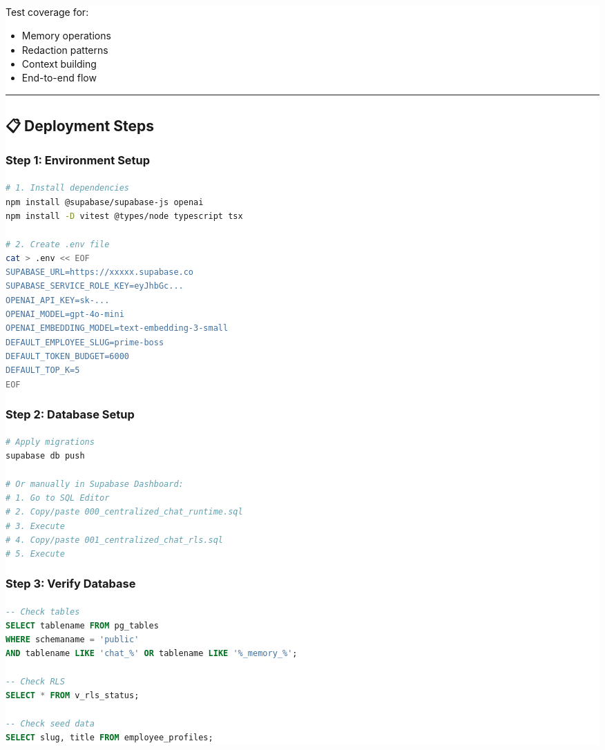 Test coverage for:
- Memory operations
- Redaction patterns
- Context building
- End-to-end flow

---

## 📋 Deployment Steps

### Step 1: Environment Setup

```bash
# 1. Install dependencies
npm install @supabase/supabase-js openai
npm install -D vitest @types/node typescript tsx

# 2. Create .env file
cat > .env << EOF
SUPABASE_URL=https://xxxxx.supabase.co
SUPABASE_SERVICE_ROLE_KEY=eyJhbGc...
OPENAI_API_KEY=sk-...
OPENAI_MODEL=gpt-4o-mini
OPENAI_EMBEDDING_MODEL=text-embedding-3-small
DEFAULT_EMPLOYEE_SLUG=prime-boss
DEFAULT_TOKEN_BUDGET=6000
DEFAULT_TOP_K=5
EOF
```

### Step 2: Database Setup

```bash
# Apply migrations
supabase db push

# Or manually in Supabase Dashboard:
# 1. Go to SQL Editor
# 2. Copy/paste 000_centralized_chat_runtime.sql
# 3. Execute
# 4. Copy/paste 001_centralized_chat_rls.sql
# 5. Execute
```

### Step 3: Verify Database

```sql
-- Check tables
SELECT tablename FROM pg_tables 
WHERE schemaname = 'public' 
AND tablename LIKE 'chat_%' OR tablename LIKE '%_memory_%';

-- Check RLS
SELECT * FROM v_rls_status;

-- Check seed data
SELECT slug, title FROM employee_profiles;
```
